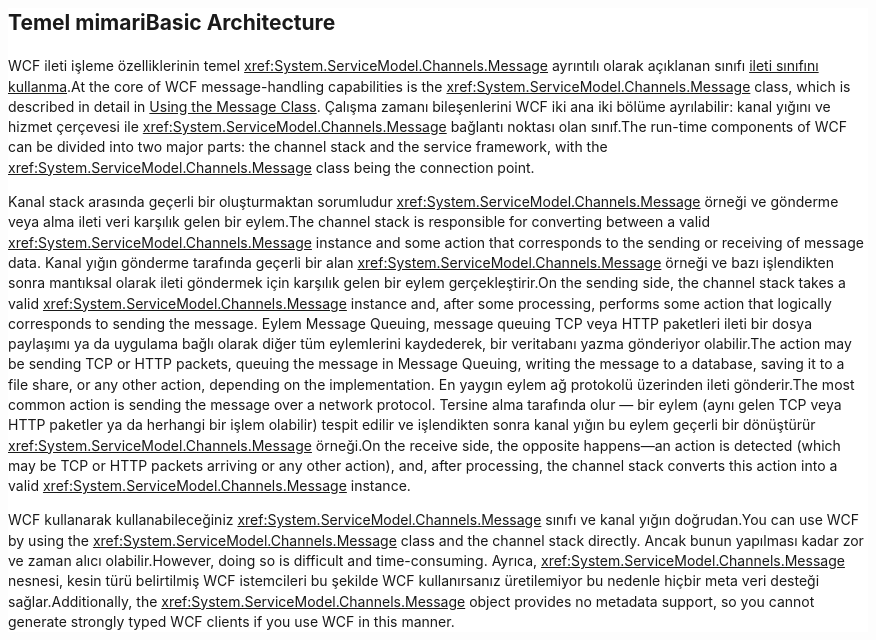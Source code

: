 ## <a name="basic-architecture"></a><span data-ttu-id="c9cab-111">Temel mimari</span><span class="sxs-lookup"><span data-stu-id="c9cab-111">Basic Architecture</span></span>  
 <span data-ttu-id="c9cab-112">WCF ileti işleme özelliklerinin temel <xref:System.ServiceModel.Channels.Message> ayrıntılı olarak açıklanan sınıfı [ileti sınıfını kullanma](../../../../docs/framework/wcf/feature-details/using-the-message-class.md).</span><span class="sxs-lookup"><span data-stu-id="c9cab-112">At the core of WCF message-handling capabilities is the <xref:System.ServiceModel.Channels.Message> class, which is described in detail in [Using the Message Class](../../../../docs/framework/wcf/feature-details/using-the-message-class.md).</span></span> <span data-ttu-id="c9cab-113">Çalışma zamanı bileşenlerini WCF iki ana iki bölüme ayrılabilir: kanal yığını ve hizmet çerçevesi ile <xref:System.ServiceModel.Channels.Message> bağlantı noktası olan sınıf.</span><span class="sxs-lookup"><span data-stu-id="c9cab-113">The run-time components of WCF can be divided into two major parts: the channel stack and the service framework, with the <xref:System.ServiceModel.Channels.Message> class being the connection point.</span></span>  
  
 <span data-ttu-id="c9cab-114">Kanal stack arasında geçerli bir oluşturmaktan sorumludur <xref:System.ServiceModel.Channels.Message> örneği ve gönderme veya alma ileti veri karşılık gelen bir eylem.</span><span class="sxs-lookup"><span data-stu-id="c9cab-114">The channel stack is responsible for converting between a valid <xref:System.ServiceModel.Channels.Message> instance and some action that corresponds to the sending or receiving of message data.</span></span> <span data-ttu-id="c9cab-115">Kanal yığın gönderme tarafında geçerli bir alan <xref:System.ServiceModel.Channels.Message> örneği ve bazı işlendikten sonra mantıksal olarak ileti göndermek için karşılık gelen bir eylem gerçekleştirir.</span><span class="sxs-lookup"><span data-stu-id="c9cab-115">On the sending side, the channel stack takes a valid <xref:System.ServiceModel.Channels.Message> instance and, after some processing, performs some action that logically corresponds to sending the message.</span></span> <span data-ttu-id="c9cab-116">Eylem Message Queuing, message queuing TCP veya HTTP paketleri ileti bir dosya paylaşımı ya da uygulama bağlı olarak diğer tüm eylemlerini kaydederek, bir veritabanı yazma gönderiyor olabilir.</span><span class="sxs-lookup"><span data-stu-id="c9cab-116">The action may be sending TCP or HTTP packets, queuing the message in Message Queuing, writing the message to a database, saving it to a file share, or any other action, depending on the implementation.</span></span> <span data-ttu-id="c9cab-117">En yaygın eylem ağ protokolü üzerinden ileti gönderir.</span><span class="sxs-lookup"><span data-stu-id="c9cab-117">The most common action is sending the message over a network protocol.</span></span> <span data-ttu-id="c9cab-118">Tersine alma tarafında olur — bir eylem (aynı gelen TCP veya HTTP paketler ya da herhangi bir işlem olabilir) tespit edilir ve işlendikten sonra kanal yığın bu eylem geçerli bir dönüştürür <xref:System.ServiceModel.Channels.Message> örneği.</span><span class="sxs-lookup"><span data-stu-id="c9cab-118">On the receive side, the opposite happens—an action is detected (which may be TCP or HTTP packets arriving or any other action), and, after processing, the channel stack converts this action into a valid <xref:System.ServiceModel.Channels.Message> instance.</span></span>  
  
 <span data-ttu-id="c9cab-119">WCF kullanarak kullanabileceğiniz <xref:System.ServiceModel.Channels.Message> sınıfı ve kanal yığın doğrudan.</span><span class="sxs-lookup"><span data-stu-id="c9cab-119">You can use WCF by using the <xref:System.ServiceModel.Channels.Message> class and the channel stack directly.</span></span> <span data-ttu-id="c9cab-120">Ancak bunun yapılması kadar zor ve zaman alıcı olabilir.</span><span class="sxs-lookup"><span data-stu-id="c9cab-120">However, doing so is difficult and time-consuming.</span></span> <span data-ttu-id="c9cab-121">Ayrıca, <xref:System.ServiceModel.Channels.Message> nesnesi, kesin türü belirtilmiş WCF istemcileri bu şekilde WCF kullanırsanız üretilemiyor bu nedenle hiçbir meta veri desteği sağlar.</span><span class="sxs-lookup"><span data-stu-id="c9cab-121">Additionally, the <xref:System.ServiceModel.Channels.Message> object provides no metadata support, so you cannot generate strongly typed WCF clients if you use WCF in this manner.</span></span>  
  